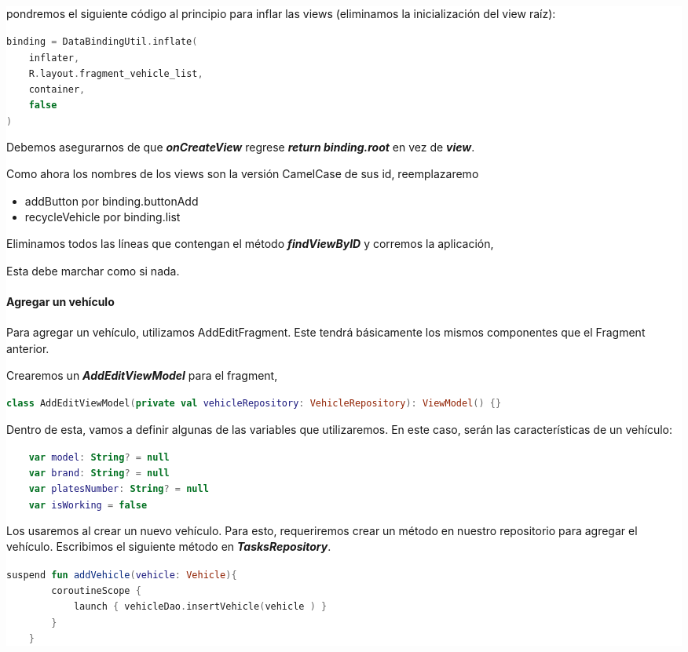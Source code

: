 



 pondremos el siguiente código al principio para inflar las views (eliminamos la inicialización del view raíz):

```kotlin
binding = DataBindingUtil.inflate(
    inflater,
    R.layout.fragment_vehicle_list,
    container,
    false
)
```

Debemos asegurarnos de que ___onCreateView___ regrese ___return binding.root___ en vez de ___view___.

 Como ahora los nombres de los views son la versión CamelCase de sus id, reemplazaremo

* addButton por binding.buttonAdd
* recycleVehicle por binding.list



Eliminamos todos las líneas que contengan el método ___findViewByID___ y corremos la aplicación,

Esta debe marchar como si nada.



#### Agregar un vehículo

Para agregar un vehículo, utilizamos AddEditFragment. Este tendrá básicamente los mismos componentes que el Fragment anterior.



Crearemos un ___AddEditViewModel___ para el fragment, 

```kotlin
class AddEditViewModel(private val vehicleRepository: VehicleRepository): ViewModel() {}
```

Dentro de esta, vamos a definir algunas de las variables que utilizaremos. En este caso, serán las características de un vehículo:

```kotlin
    var model: String? = null
    var brand: String? = null
    var platesNumber: String? = null
    var isWorking = false
```



Los usaremos al crear un nuevo vehículo. Para esto, requeriremos crear un método en nuestro repositorio para agregar el vehículo. Escribimos el siguiente método en ___TasksRepository___.



```kotlin
suspend fun addVehicle(vehicle: Vehicle){
        coroutineScope {
            launch { vehicleDao.insertVehicle(vehicle ) }
        }
    }
```
